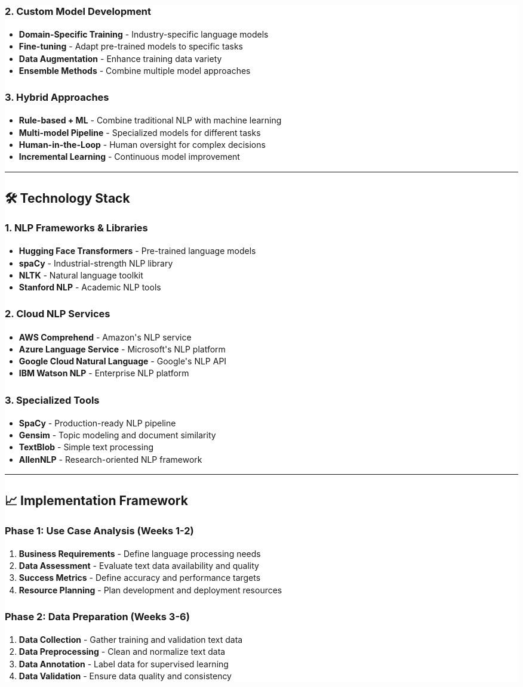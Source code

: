 ### **2. Custom Model Development**
- **Domain-Specific Training** - Industry-specific language models
- **Fine-tuning** - Adapt pre-trained models to specific tasks
- **Data Augmentation** - Enhance training data variety
- **Ensemble Methods** - Combine multiple model approaches

### **3. Hybrid Approaches**
- **Rule-based + ML** - Combine traditional NLP with machine learning
- **Multi-model Pipeline** - Specialized models for different tasks
- **Human-in-the-Loop** - Human oversight for complex decisions
- **Incremental Learning** - Continuous model improvement

---

## 🛠️ **Technology Stack**

### **1. NLP Frameworks & Libraries**
- **Hugging Face Transformers** - Pre-trained language models
- **spaCy** - Industrial-strength NLP library
- **NLTK** - Natural language toolkit
- **Stanford NLP** - Academic NLP tools

### **2. Cloud NLP Services**
- **AWS Comprehend** - Amazon's NLP service
- **Azure Language Service** - Microsoft's NLP platform
- **Google Cloud Natural Language** - Google's NLP API
- **IBM Watson NLP** - Enterprise NLP platform

### **3. Specialized Tools**
- **SpaCy** - Production-ready NLP pipeline
- **Gensim** - Topic modeling and document similarity
- **TextBlob** - Simple text processing
- **AllenNLP** - Research-oriented NLP framework

---

## 📈 **Implementation Framework**

### **Phase 1: Use Case Analysis (Weeks 1-2)**
1. **Business Requirements** - Define language processing needs
2. **Data Assessment** - Evaluate text data availability and quality
3. **Success Metrics** - Define accuracy and performance targets
4. **Resource Planning** - Plan development and deployment resources

### **Phase 2: Data Preparation (Weeks 3-6)**
1. **Data Collection** - Gather training and validation text data
2. **Data Preprocessing** - Clean and normalize text data
3. **Data Annotation** - Label data for supervised learning
4. **Data Validation** - Ensure data quality and consistency
